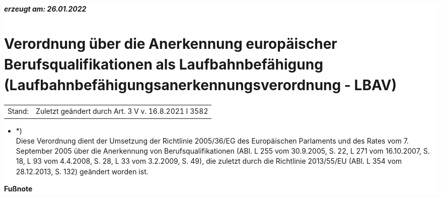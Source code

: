 <td colspan="2">

  
  

##### erzeugt am: 26.01.2022

</td>

</tr>

</table>

<span id="BJNR382400009.html"></span>

# Verordnung über die Anerkennung europäischer Berufsqualifikationen als Laufbahnbefähigung (Laufbahnbefähigungsanerkennungsverordnung - LBAV)

<div>

<div class="jnhtml">

|        |                                                     |
| ------ | --------------------------------------------------- |
| Stand: | Zuletzt geändert durch Art. 3 V v. 16.8.2021 I 3582 |

</div>

</div>

<div>

<div class="jnhtml">

  - <span id="BJNR382400009.html#F772704_01"></span><span>\*)
    </span>  
    Diese Verordnung dient der Umsetzung der Richtlinie 2005/36/EG des
    Europäischen Parlaments und des Rates vom 7. September 2005 über die
    Anerkennung von Berufsqualifikationen (ABl. L 255 vom 30.9.2005, S.
    22, L 271 vom 16.10.2007, S. 18, L 93 vom 4.4.2008, S. 28, L 33 vom
    3.2.2009, S. 49), die zuletzt durch die Richtlinie 2013/55/EU (ABl.
    L 354 vom 28.12.2013, S. 132) geändert worden ist.

</div>

</div>

<div>

  
**Fußnote**

<div class="jnhtml">

<div>

<div class="jurAbsatz">

  
